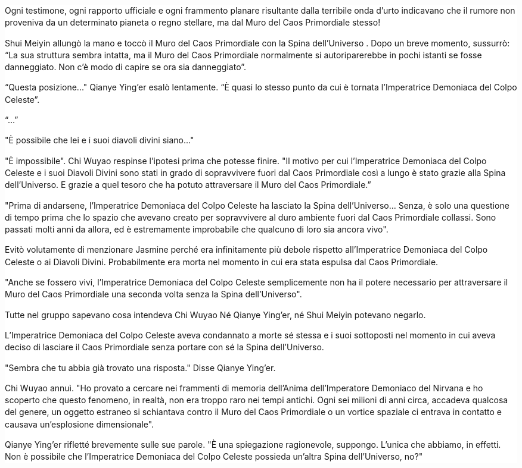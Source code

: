Ogni testimone, ogni rapporto ufficiale e ogni frammento planare risultante dalla terribile onda d’urto indicavano che il rumore non proveniva da un determinato pianeta o regno stellare, ma dal Muro del Caos Primordiale stesso!


Shui Meiyin allungò la mano e toccò il Muro del Caos Primordiale con la Spina dell’Universo . Dopo un breve momento, sussurrò: “La sua struttura sembra intatta, ma il Muro del Caos Primordiale normalmente si autoriparerebbe in pochi istanti se fosse danneggiato. Non c’è modo di capire se ora sia danneggiato”.


“Questa posizione..." Qianye Ying’er esalò lentamente. “È quasi lo stesso punto da cui è tornata l’Imperatrice Demoniaca del Colpo Celeste”.


“…”


"È possibile che lei e i suoi diavoli divini siano..."


"È impossibile". Chi Wuyao respinse l’ipotesi prima che potesse finire. "Il motivo per cui l’Imperatrice Demoniaca del Colpo Celeste e i suoi Diavoli Divini sono stati in grado di sopravvivere fuori dal Caos Primordiale così a lungo è stato grazie alla Spina dell’Universo. E grazie a quel tesoro che ha potuto attraversare il Muro del Caos Primordiale.”


"Prima di andarsene, l’Imperatrice Demoniaca del Colpo Celeste ha lasciato la Spina dell’Universo... Senza, è solo una questione di tempo prima che lo spazio che avevano creato per sopravvivere al duro ambiente fuori dal Caos Primordiale collassi. Sono passati molti anni da allora, ed è estremamente improbabile che qualcuno di loro sia ancora vivo".


Evitò volutamente di menzionare Jasmine perché era infinitamente più debole rispetto all’Imperatrice Demoniaca del Colpo Celeste o ai Diavoli Divini. Probabilmente era morta nel momento in cui era stata espulsa dal Caos Primordiale.


"Anche se fossero vivi, l’Imperatrice Demoniaca del Colpo Celeste semplicemente non ha il potere necessario per attraversare il Muro del Caos Primordiale una seconda volta senza la Spina dell’Universo".


Tutte nel gruppo sapevano cosa intendeva Chi Wuyao Né Qianye Ying’er, né Shui Meiyin potevano negarlo.


L’Imperatrice Demoniaca del Colpo Celeste aveva condannato a morte sé stessa e i suoi sottoposti nel momento in cui aveva deciso di lasciare il Caos Primordiale senza portare con sé la Spina dell’Universo.


"Sembra che tu abbia già trovato una risposta." Disse Qianye Ying’er.


Chi Wuyao annuì. "Ho provato a cercare nei frammenti di memoria dell’Anima dell’Imperatore Demoniaco del Nirvana e ho scoperto che questo fenomeno, in realtà, non era troppo raro nei tempi antichi. Ogni sei milioni di anni circa, accadeva qualcosa del genere, un oggetto estraneo si schiantava contro il Muro del Caos Primordiale o un vortice spaziale ci entrava in contatto e causava un’esplosione dimensionale".


Qianye Ying’er rifletté brevemente sulle sue parole. "È una spiegazione ragionevole, suppongo. L’unica che abbiamo, in effetti. Non è possibile che l’Imperatrice Demoniaca del Colpo Celeste possieda un’altra Spina dell’Universo, no?"
